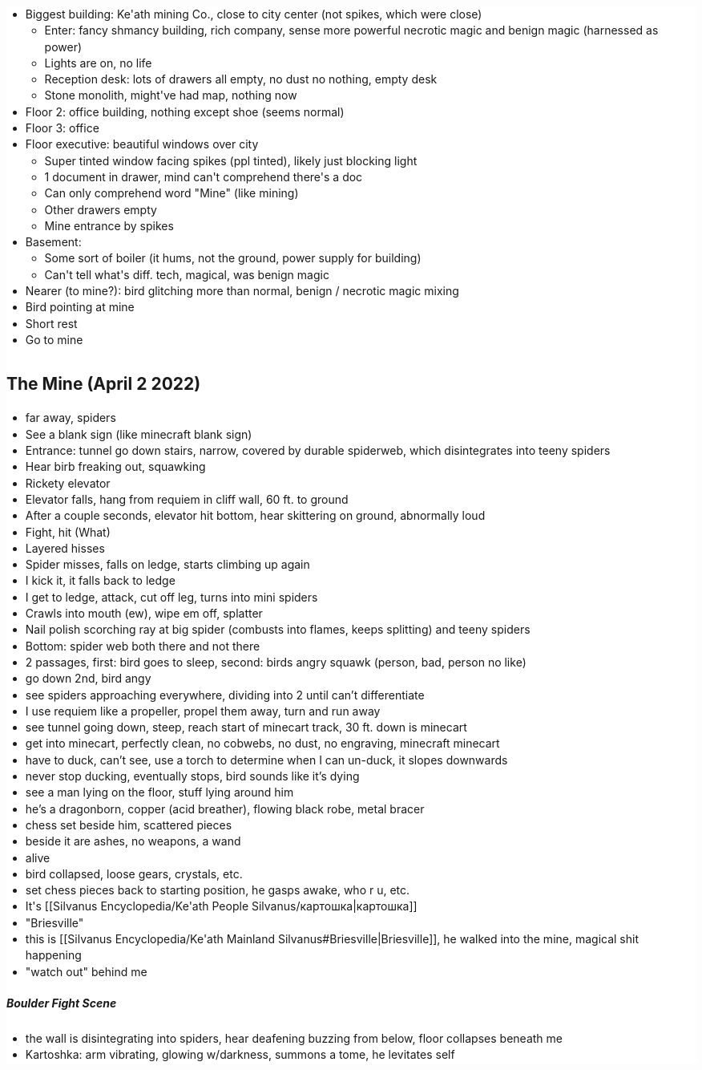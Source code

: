 - Biggest building: Ke'ath mining Co., close to city center (not spikes, which were close)
	- Enter: fancy shmancy building, rich company, sense more powerful necrotic magic and benign magic (harnessed as power)
	- Lights are on, no life
	- Reception desk: lots of drawers all empty, no dust no nothing, empty desk
	- Stone monolith, might've had map, nothing now
- Floor 2: office building, nothing except shoe (seems normal)
- Floor 3: office
- Floor executive: beautiful windows over city
	- Super tinted window facing spikes (ppl tinted), likely just blocking light
	- 1 document in drawer, mind can't comprehend there's a doc
	- Can only comprehend word "Mine" (like mining)
	- Other drawers empty
	- Mine entrance by spikes
- Basement: 
	- Some sort of boiler (it hums, not the ground, power supply for building)
	- Can't tell what's diff. tech, magical, was benign magic
- Nearer (to mine?): bird glitching more than normal, benign / necrotic magic mixing
- Bird pointing at mine
- Short rest
- Go to mine

## The Mine (April 2 2022)
- far away, spiders
- See a blank sign (like minecraft blank sign)
- Entrance: tunnel go down stairs, narrow, covered by durable spiderweb, which disintegrates into teeny spiders
- Hear birb freaking out, squawking
- Rickety elevator
- Elevator falls, hang from requiem in cliff wall, 60 ft. to ground
- After a couple seconds, elevator hit bottom, hear skittering on ground, abnormally loud
- Fight, hit (What)
- Layered hisses
- Spider misses, falls on ledge, starts climbing up again
- I kick it, it falls back to ledge
- I get to ledge, attack, cut off leg, turns into mini spiders
- Crawls into mouth (ew), wipe em off, splatter
- Nail polish scorching ray at big spider (combusts into flames, keeps splitting) and teeny spiders
- Bottom: spider web both there and not there 
- 2 passages, first: bird goes to sleep, second: birds angry squawk (person, bad, person no like)
- go down 2nd, bird angy
- see spiders approaching everywhere, dividing into 2 until can’t differentiate
- I use requiem like a propeller, propel them away, turn and run away
- see tunnel going down, steep, reach start of minecart track, 30 ft. down is minecart
- get into minecart, perfectly clean, no cobwebs, no dust, no engraving, minecraft minecart
- have to duck, can’t see, use a torch to determine when I can un-duck, it slopes downwards
- never stop ducking, eventually stops, bird sounds like it’s dying
- see a man lying on the floor, stuff lying around him
- he’s a dragonborn, copper (acid breather), flowing black robe, metal bracer
- chess set beside him, scattered pieces
- beside it are ashes, no weapons, a wand
- alive
- bird collapsed, loose gears, crystals, etc.
- set chess pieces back to starting position, he gasps awake, who r u, etc.
- It's [[Silvanus Encyclopedia/Ke'ath People Silvanus/картошка\|картошка]]
- "Briesville"
- this is [[Silvanus Encyclopedia/Ke'ath Mainland Silvanus#Briesville\|Briesville]], he walked into the mine, magical shit happening
- "watch out" behind me
##### Boulder Fight Scene
- the wall is disintegrating into spiders, hear deafening buzzing from below, floor collapses beneath me
- Kartoshka: arm vibrating, glowing w/darkness, summons a tome, he levitates self